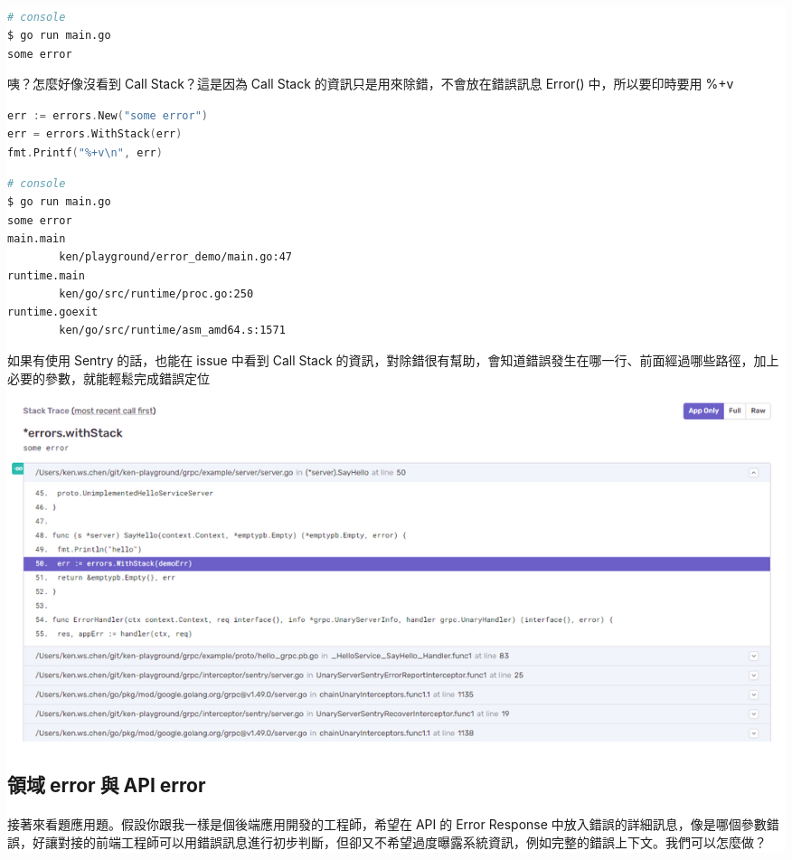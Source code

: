 ```bash
# console
$ go run main.go 
some error
```

咦？怎麼好像沒看到 Call Stack？這是因為 Call Stack 的資訊只是用來除錯，不會放在錯誤訊息 Error() 中，所以要印時要用 %+v

```go
err := errors.New("some error")
err = errors.WithStack(err)
fmt.Printf("%+v\n", err)
```

```bash
# console
$ go run main.go 
some error
main.main
        ken/playground/error_demo/main.go:47
runtime.main
        ken/go/src/runtime/proc.go:250
runtime.goexit
        ken/go/src/runtime/asm_amd64.s:1571
```

如果有使用 Sentry 的話，也能在 issue 中看到 Call Stack 的資訊，對除錯很有幫助，會知道錯誤發生在哪一行、前面經過哪些路徑，加上必要的參數，就能輕鬆完成錯誤定位

![](/img/posts/2022/go-error-handling/error-1.png)

## 領域 error 與 API error

接著來看題應用題。假設你跟我一樣是個後端應用開發的工程師，希望在 API 的 Error Response 中放入錯誤的詳細訊息，像是哪個參數錯誤，好讓對接的前端工程師可以用錯誤訊息進行初步判斷，但卻又不希望過度曝露系統資訊，例如完整的錯誤上下文。我們可以怎麼做？
